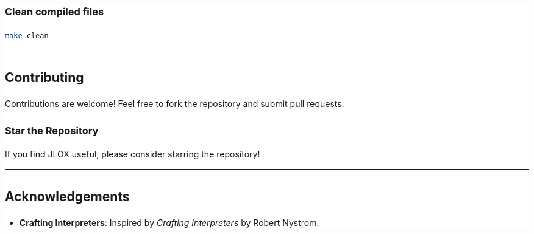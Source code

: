 ### Clean compiled files
```bash
make clean
```

---

## Contributing
Contributions are welcome! Feel free to fork the repository and submit pull requests.

### Star the Repository
If you find JLOX useful, please consider starring the repository!

---

## Acknowledgements
- **Crafting Interpreters**: Inspired by *Crafting Interpreters* by Robert Nystrom.
